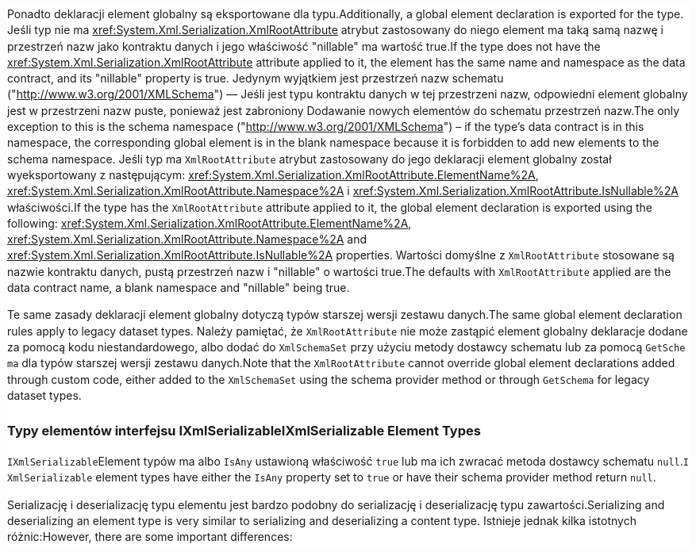  <span data-ttu-id="0bae8-227">Ponadto deklaracji element globalny są eksportowane dla typu.</span><span class="sxs-lookup"><span data-stu-id="0bae8-227">Additionally, a global element declaration is exported for the type.</span></span> <span data-ttu-id="0bae8-228">Jeśli typ nie ma <xref:System.Xml.Serialization.XmlRootAttribute> atrybut zastosowany do niego element ma taką samą nazwę i przestrzeń nazw jako kontraktu danych i jego właściwość "nillable" ma wartość true.</span><span class="sxs-lookup"><span data-stu-id="0bae8-228">If the type does not have the <xref:System.Xml.Serialization.XmlRootAttribute> attribute applied to it, the element has the same name and namespace as the data contract, and its "nillable" property is true.</span></span> <span data-ttu-id="0bae8-229">Jedynym wyjątkiem jest przestrzeń nazw schematu ("http://www.w3.org/2001/XMLSchema") — Jeśli jest typu kontraktu danych w tej przestrzeni nazw, odpowiedni element globalny jest w przestrzeni nazw puste, ponieważ jest zabroniony Dodawanie nowych elementów do schematu przestrzeń nazw.</span><span class="sxs-lookup"><span data-stu-id="0bae8-229">The only exception to this is the schema namespace ("http://www.w3.org/2001/XMLSchema") – if the type’s data contract is in this namespace, the corresponding global element is in the blank namespace because it is forbidden to add new elements to the schema namespace.</span></span> <span data-ttu-id="0bae8-230">Jeśli typ ma `XmlRootAttribute` atrybut zastosowany do jego deklaracji element globalny został wyeksportowany z następującym: <xref:System.Xml.Serialization.XmlRootAttribute.ElementName%2A>, <xref:System.Xml.Serialization.XmlRootAttribute.Namespace%2A> i <xref:System.Xml.Serialization.XmlRootAttribute.IsNullable%2A> właściwości.</span><span class="sxs-lookup"><span data-stu-id="0bae8-230">If the type has the `XmlRootAttribute` attribute applied to it, the global element declaration is exported using the following: <xref:System.Xml.Serialization.XmlRootAttribute.ElementName%2A>, <xref:System.Xml.Serialization.XmlRootAttribute.Namespace%2A> and <xref:System.Xml.Serialization.XmlRootAttribute.IsNullable%2A> properties.</span></span> <span data-ttu-id="0bae8-231">Wartości domyślne z `XmlRootAttribute` stosowane są nazwie kontraktu danych, pustą przestrzeń nazw i "nillable" o wartości true.</span><span class="sxs-lookup"><span data-stu-id="0bae8-231">The defaults with `XmlRootAttribute` applied are the data contract name, a blank namespace and "nillable" being true.</span></span>  
  
 <span data-ttu-id="0bae8-232">Te same zasady deklaracji element globalny dotyczą typów starszej wersji zestawu danych.</span><span class="sxs-lookup"><span data-stu-id="0bae8-232">The same global element declaration rules apply to legacy dataset types.</span></span> <span data-ttu-id="0bae8-233">Należy pamiętać, że `XmlRootAttribute` nie może zastąpić element globalny deklaracje dodane za pomocą kodu niestandardowego, albo dodać do `XmlSchemaSet` przy użyciu metody dostawcy schematu lub za pomocą `GetSchema` dla typów starszej wersji zestawu danych.</span><span class="sxs-lookup"><span data-stu-id="0bae8-233">Note that the `XmlRootAttribute` cannot override global element declarations added through custom code, either added to the `XmlSchemaSet` using the schema provider method or through `GetSchema` for legacy dataset types.</span></span>  
  
### <a name="ixmlserializable-element-types"></a><span data-ttu-id="0bae8-234">Typy elementów interfejsu IXmlSerializable</span><span class="sxs-lookup"><span data-stu-id="0bae8-234">IXmlSerializable Element Types</span></span>  
 <span data-ttu-id="0bae8-235">`IXmlSerializable`Element typów ma albo `IsAny` ustawioną właściwość `true` lub ma ich zwracać metoda dostawcy schematu `null`.</span><span class="sxs-lookup"><span data-stu-id="0bae8-235">`IXmlSerializable` element types have either the `IsAny` property set to `true` or have their schema provider method return `null`.</span></span>  
  
 <span data-ttu-id="0bae8-236">Serializację i deserializację typu elementu jest bardzo podobny do serializację i deserializację typu zawartości.</span><span class="sxs-lookup"><span data-stu-id="0bae8-236">Serializing and deserializing an element type is very similar to serializing and deserializing a content type.</span></span> <span data-ttu-id="0bae8-237">Istnieje jednak kilka istotnych różnic:</span><span class="sxs-lookup"><span data-stu-id="0bae8-237">However, there are some important differences:</span></span>  
  